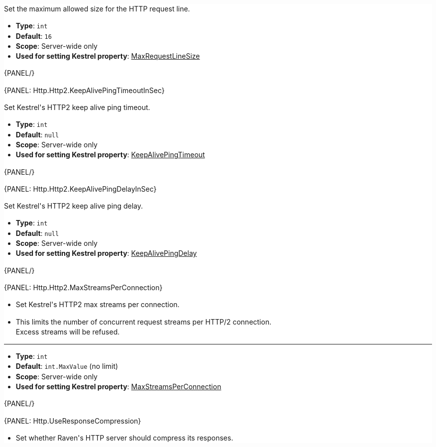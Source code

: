 Set the maximum allowed size for the HTTP request line.

- **Type**: `int`
- **Default**: `16`
- **Scope**: Server-wide only
- **Used for setting Kestrel property**: [MaxRequestLineSize](https://learn.microsoft.com/en-us/dotnet/api/microsoft.aspnetcore.server.kestrel.core.kestrelserverlimits.maxrequestlinesize?view=aspnetcore-8.0#microsoft-aspnetcore-server-kestrel-core-kestrelserverlimits-maxrequestlinesize)

{PANEL/}

{PANEL: Http.Http2.KeepAlivePingTimeoutInSec}

Set Kestrel's HTTP2 keep alive ping timeout.

- **Type**: `int`
- **Default**: `null`
- **Scope**: Server-wide only
- **Used for setting Kestrel property**: [KeepAlivePingTimeout](https://learn.microsoft.com/en-us/dotnet/api/microsoft.aspnetcore.server.kestrel.core.http2limits.keepalivepingtimeout?view=aspnetcore-8.0#microsoft-aspnetcore-server-kestrel-core-http2limits-keepalivepingtimeout)

{PANEL/}

{PANEL: Http.Http2.KeepAlivePingDelayInSec}

Set Kestrel's HTTP2 keep alive ping delay.

- **Type**: `int`
- **Default**: `null`
- **Scope**: Server-wide only
- **Used for setting Kestrel property**: [KeepAlivePingDelay](https://learn.microsoft.com/en-us/dotnet/api/microsoft.aspnetcore.server.kestrel.core.http2limits.keepalivepingdelay?view=aspnetcore-8.0#microsoft-aspnetcore-server-kestrel-core-http2limits-keepalivepingdelay)

{PANEL/}

{PANEL: Http.Http2.MaxStreamsPerConnection}

* Set Kestrel's HTTP2 max streams per connection.  

* This limits the number of concurrent request streams per HTTP/2 connection.  
  Excess streams will be refused.

---

- **Type**: `int`
- **Default**: `int.MaxValue` (no limit)
- **Scope**: Server-wide only
- **Used for setting Kestrel property**: [MaxStreamsPerConnection](https://learn.microsoft.com/en-us/dotnet/api/microsoft.aspnetcore.server.kestrel.core.http2limits.maxstreamsperconnection?view=aspnetcore-8.0#microsoft-aspnetcore-server-kestrel-core-http2limits-maxstreamsperconnection)

{PANEL/}

{PANEL: Http.UseResponseCompression}

* Set whether Raven's HTTP server should compress its responses.

